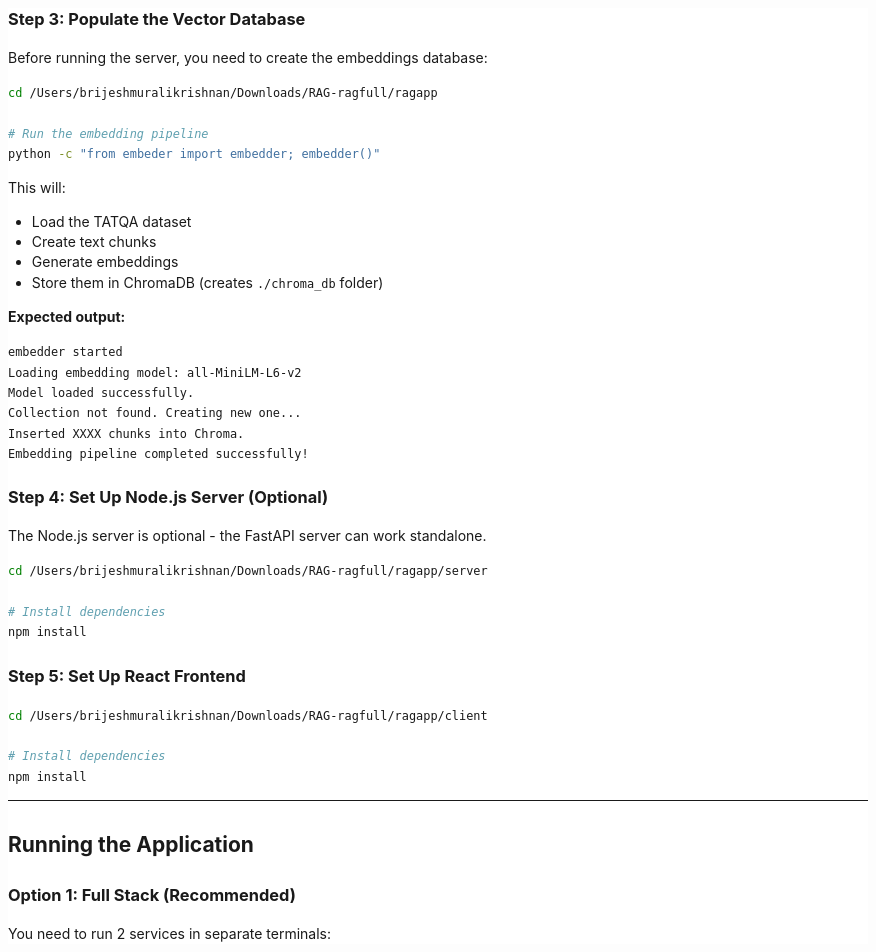 ### Step 3: Populate the Vector Database

Before running the server, you need to create the embeddings database:

```bash
cd /Users/brijeshmuralikrishnan/Downloads/RAG-ragfull/ragapp

# Run the embedding pipeline
python -c "from embeder import embedder; embedder()"
```

This will:
- Load the TATQA dataset
- Create text chunks
- Generate embeddings
- Store them in ChromaDB (creates `./chroma_db` folder)

**Expected output:**
```
embedder started
Loading embedding model: all-MiniLM-L6-v2
Model loaded successfully.
Collection not found. Creating new one...
Inserted XXXX chunks into Chroma.
Embedding pipeline completed successfully!
```

### Step 4: Set Up Node.js Server (Optional)

The Node.js server is optional - the FastAPI server can work standalone.

```bash
cd /Users/brijeshmuralikrishnan/Downloads/RAG-ragfull/ragapp/server

# Install dependencies
npm install
```

### Step 5: Set Up React Frontend

```bash
cd /Users/brijeshmuralikrishnan/Downloads/RAG-ragfull/ragapp/client

# Install dependencies
npm install
```

---

## Running the Application

### Option 1: Full Stack (Recommended)

You need to run 2 services in separate terminals:
